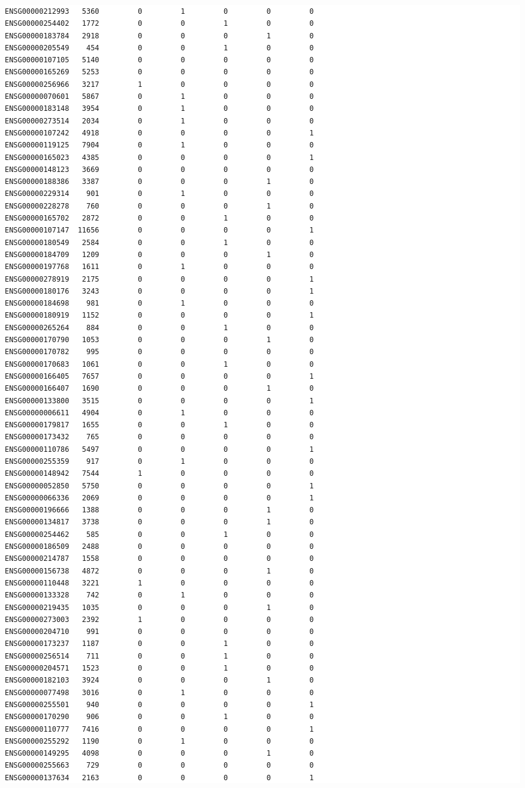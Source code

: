     ENSG00000212993   5360         0         1         0         0         0
    ENSG00000254402   1772         0         0         1         0         0
    ENSG00000183784   2918         0         0         0         1         0
    ENSG00000205549    454         0         0         1         0         0
    ENSG00000107105   5140         0         0         0         0         0
    ENSG00000165269   5253         0         0         0         0         0
    ENSG00000256966   3217         1         0         0         0         0
    ENSG00000070601   5867         0         1         0         0         0
    ENSG00000183148   3954         0         1         0         0         0
    ENSG00000273514   2034         0         1         0         0         0
    ENSG00000107242   4918         0         0         0         0         1
    ENSG00000119125   7904         0         1         0         0         0
    ENSG00000165023   4385         0         0         0         0         1
    ENSG00000148123   3669         0         0         0         0         0
    ENSG00000188386   3387         0         0         0         1         0
    ENSG00000229314    901         0         1         0         0         0
    ENSG00000228278    760         0         0         0         1         0
    ENSG00000165702   2872         0         0         1         0         0
    ENSG00000107147  11656         0         0         0         0         1
    ENSG00000180549   2584         0         0         1         0         0
    ENSG00000184709   1209         0         0         0         1         0
    ENSG00000197768   1611         0         1         0         0         0
    ENSG00000278919   2175         0         0         0         0         1
    ENSG00000180176   3243         0         0         0         0         1
    ENSG00000184698    981         0         1         0         0         0
    ENSG00000180919   1152         0         0         0         0         1
    ENSG00000265264    884         0         0         1         0         0
    ENSG00000170790   1053         0         0         0         1         0
    ENSG00000170782    995         0         0         0         0         0
    ENSG00000170683   1061         0         0         1         0         0
    ENSG00000166405   7657         0         0         0         0         1
    ENSG00000166407   1690         0         0         0         1         0
    ENSG00000133800   3515         0         0         0         0         1
    ENSG00000006611   4904         0         1         0         0         0
    ENSG00000179817   1655         0         0         1         0         0
    ENSG00000173432    765         0         0         0         0         0
    ENSG00000110786   5497         0         0         0         0         1
    ENSG00000255359    917         0         1         0         0         0
    ENSG00000148942   7544         1         0         0         0         0
    ENSG00000052850   5750         0         0         0         0         1
    ENSG00000066336   2069         0         0         0         0         1
    ENSG00000196666   1388         0         0         0         1         0
    ENSG00000134817   3738         0         0         0         1         0
    ENSG00000254462    585         0         0         1         0         0
    ENSG00000186509   2488         0         0         0         0         0
    ENSG00000214787   1558         0         0         0         0         0
    ENSG00000156738   4872         0         0         0         1         0
    ENSG00000110448   3221         1         0         0         0         0
    ENSG00000133328    742         0         1         0         0         0
    ENSG00000219435   1035         0         0         0         1         0
    ENSG00000273003   2392         1         0         0         0         0
    ENSG00000204710    991         0         0         0         0         0
    ENSG00000173237   1187         0         0         1         0         0
    ENSG00000256514    711         0         0         1         0         0
    ENSG00000204571   1523         0         0         1         0         0
    ENSG00000182103   3924         0         0         0         1         0
    ENSG00000077498   3016         0         1         0         0         0
    ENSG00000255501    940         0         0         0         0         1
    ENSG00000170290    906         0         0         1         0         0
    ENSG00000110777   7416         0         0         0         0         1
    ENSG00000255292   1190         0         1         0         0         0
    ENSG00000149295   4098         0         0         0         1         0
    ENSG00000255663    729         0         0         0         0         0
    ENSG00000137634   2163         0         0         0         0         1
